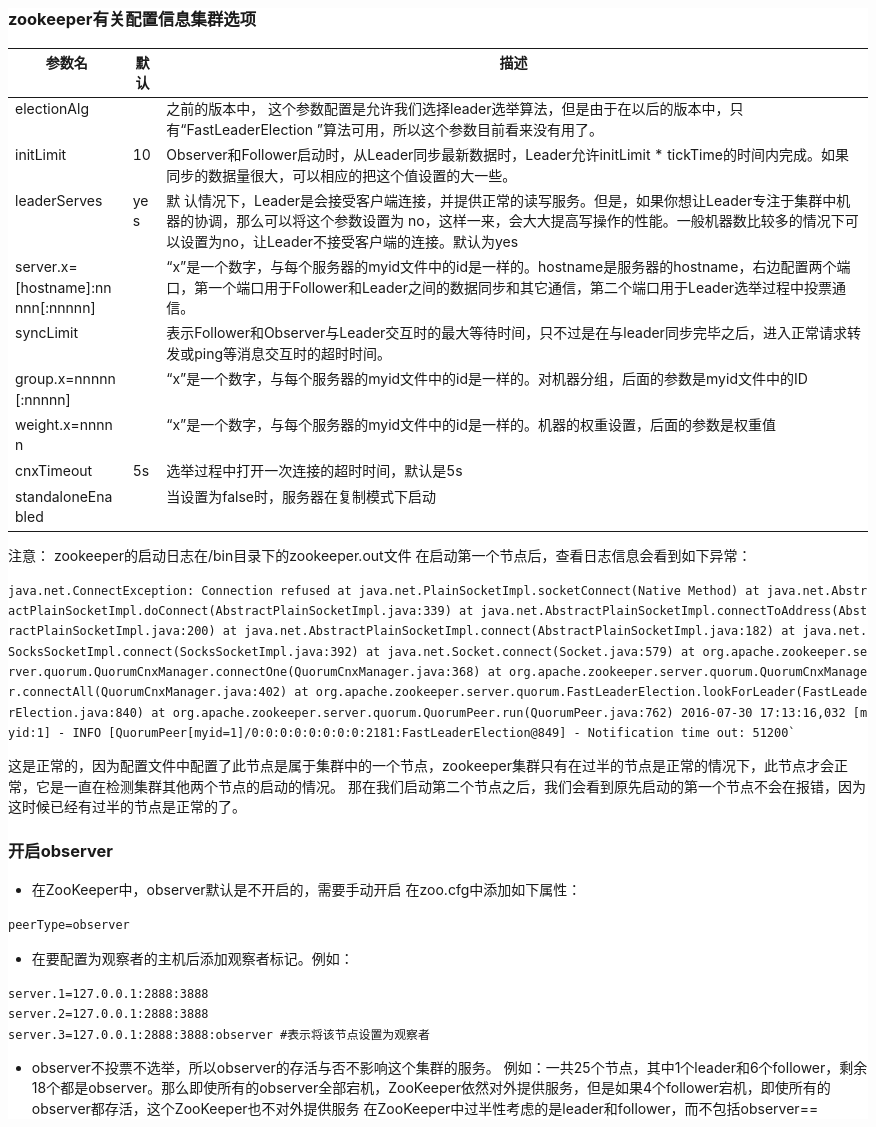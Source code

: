 ### zookeeper有关配置信息集群选项

| 参数名                               | 默认  | 描述                                                                                                                                       |
|-----------------------------------|-----|------------------------------------------------------------------------------------------------------------------------------------------|
| electionAlg                       |     | 之前的版本中， 这个参数配置是允许我们选择leader选举算法，但是由于在以后的版本中，只有“FastLeaderElection ”算法可用，所以这个参数目前看来没有用了。                                                  |
| initLimit                         | 10  | Observer和Follower启动时，从Leader同步最新数据时，Leader允许initLimit * tickTime的时间内完成。如果同步的数据量很大，可以相应的把这个值设置的大一些。                                       |
| leaderServes                      | yes | 默 认情况下，Leader是会接受客户端连接，并提供正常的读写服务。但是，如果你想让Leader专注于集群中机器的协调，那么可以将这个参数设置为 no，这样一来，会大大提高写操作的性能。一般机器数比较多的情况下可以设置为no，让Leader不接受客户端的连接。默认为yes |
| server.x=[hostname]:nnnnn[:nnnnn] |     | “x”是一个数字，与每个服务器的myid文件中的id是一样的。hostname是服务器的hostname，右边配置两个端口，第一个端口用于Follower和Leader之间的数据同步和其它通信，第二个端口用于Leader选举过程中投票通信。                 |
| syncLimit                         |     | 表示Follower和Observer与Leader交互时的最大等待时间，只不过是在与leader同步完毕之后，进入正常请求转发或ping等消息交互时的超时时间。                                                        |
| group.x=nnnnn[:nnnnn]             |     | “x”是一个数字，与每个服务器的myid文件中的id是一样的。对机器分组，后面的参数是myid文件中的ID                                                                                    |
| weight.x=nnnnn                    |     | “x”是一个数字，与每个服务器的myid文件中的id是一样的。机器的权重设置，后面的参数是权重值                                                                                         |
| cnxTimeout                        | 5s  | 选举过程中打开一次连接的超时时间，默认是5s                                                                                                                   |
| standaloneEnabled                 |     | 当设置为false时，服务器在复制模式下启动                                                                                                                   |

注意：
zookeeper的启动日志在/bin目录下的zookeeper.out文件
在启动第一个节点后，查看日志信息会看到如下异常：

```
java.net.ConnectException: Connection refused at java.net.PlainSocketImpl.socketConnect(Native Method) at java.net.AbstractPlainSocketImpl.doConnect(AbstractPlainSocketImpl.java:339) at java.net.AbstractPlainSocketImpl.connectToAddress(AbstractPlainSocketImpl.java:200) at java.net.AbstractPlainSocketImpl.connect(AbstractPlainSocketImpl.java:182) at java.net.SocksSocketImpl.connect(SocksSocketImpl.java:392) at java.net.Socket.connect(Socket.java:579) at org.apache.zookeeper.server.quorum.QuorumCnxManager.connectOne(QuorumCnxManager.java:368) at org.apache.zookeeper.server.quorum.QuorumCnxManager.connectAll(QuorumCnxManager.java:402) at org.apache.zookeeper.server.quorum.FastLeaderElection.lookForLeader(FastLeaderElection.java:840) at org.apache.zookeeper.server.quorum.QuorumPeer.run(QuorumPeer.java:762) 2016-07-30 17:13:16,032 [myid:1] - INFO [QuorumPeer[myid=1]/0:0:0:0:0:0:0:0:2181:FastLeaderElection@849] - Notification time out: 51200`
```
这是正常的，因为配置文件中配置了此节点是属于集群中的一个节点，zookeeper集群只有在过半的节点是正常的情况下，此节点才会正常，它是一直在检测集群其他两个节点的启动的情况。
那在我们启动第二个节点之后，我们会看到原先启动的第一个节点不会在报错，因为这时候已经有过半的节点是正常的了。

### 开启observer
- 在ZooKeeper中，observer默认是不开启的，需要手动开启
在zoo.cfg中添加如下属性：
```
peerType=observer
```
- 在要配置为观察者的主机后添加观察者标记。例如：
```
server.1=127.0.0.1:2888:3888
server.2=127.0.0.1:2888:3888
server.3=127.0.0.1:2888:3888:observer #表示将该节点设置为观察者
```
- observer不投票不选举，所以observer的存活与否不影响这个集群的服务。
例如：一共25个节点，其中1个leader和6个follower，剩余18个都是observer。那么即使所有的observer全部宕机，ZooKeeper依然对外提供服务，但是如果4个follower宕机，即使所有的observer都存活，这个ZooKeeper也不对外提供服务 在ZooKeeper中过半性考虑的是leader和follower，而不包括observer==
